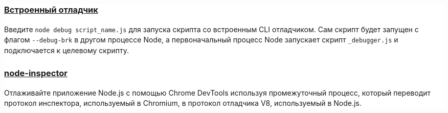 ### [Встроенный отладчик](https://nodejs.org/dist/latest-v6.x/docs/api/debugger.html)

Введите `node debug script_name.js` для запуска скрипта со встроенным CLI отладчиком. Сам скрипт будет запущен с флагом `--debug-brk` в другом процессе Node, а первоначальный процесс Node запускает скрипт `_debugger.js` и подключается к целевому скрипту.

### [node-inspector](https://github.com/node-inspector/node-inspector)

Отлаживайте приложение Node.js с помощью Chrome DevTools используя промежуточный процесс, который переводит протокол инспектора, используемый в Chromium, в протокол отладчика V8, используемый в Node.js.
